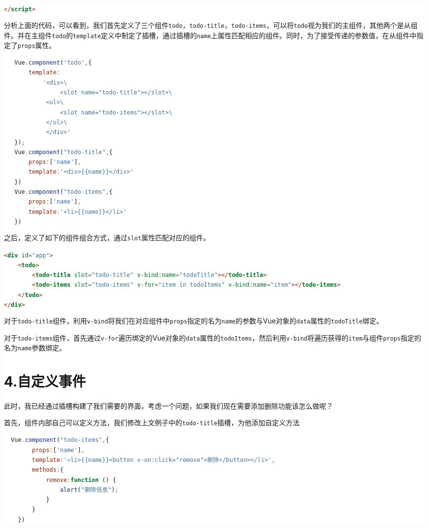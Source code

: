 ```html
</script>

```

分析上面的代码，可以看到，我们首先定义了三个组件`todo`，`todo-title`，`todo-items`，可以将`todo`视为我们的主组件，其他两个是从组件。并在主组件`todo`的`template`定义中制定了插槽，通过插槽的`name`上属性匹配相应的组件。同时，为了接受传递的参数值，在从组件中指定了`props`属性。

```javascript
   Vue.component('todo',{
       template:
           '<div>\
                <slot name="todo-title"></slot>\
            <ul>\
                <slot name="todo-items"></slot>\
            </ul>\
            </div>'
   });
   Vue.component("todo-title",{
       props:['name'],
       template:'<div>{{name}}</div>'
   })
   Vue.component("todo-items",{
       props:['name'],
       template:'<li>{{name}}</li>'
   })
```

之后，定义了如下的组件组合方式，通过`slot`属性匹配对应的组件。

```html
<div id="app">
    <todo>
        <todo-title slot="todo-title" v-bind:name="todoTitle"></todo-title>
        <todo-items slot="todo-items" v-for="item in todoItems" v-bind:name="item"></todo-items>
    </todo>
</div>
```

对于`todo-title`组件，利用`v-bind`将我们在对应组件中`props`指定的名为`name`的参数与Vue对象的`data`属性的`todoTitle`绑定。

对于`todo-items`组件，首先通过`v-for`遍历绑定的Vue对象的`data`属性的`todoItems`，然后利用`v-bind`将遍历获得的`item`与组件`props`指定的名为`name`参数绑定。

# 4.自定义事件

此时，我已经通过插槽构建了我们需要的界面，考虑一个问题，如果我们现在需要添加删除功能该怎么做呢？

首先，组件内部自己可以定义方法，我们修改上文例子中的`todo-title`插槽，为他添加自定义方法

```javascript
  Vue.component("todo-items",{
        props:['name'],
        template:'<li>{{name}}<button v-on:click="remove">删除</button></li>',
        methods:{
            remove:function () {
                alert("删除信息");
            }
        }
    })
```
